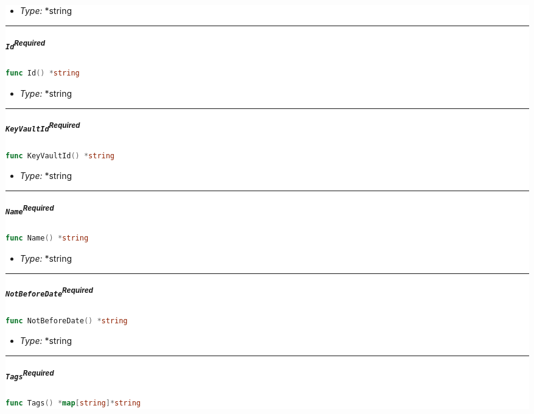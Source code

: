 - *Type:* *string

---

##### `Id`<sup>Required</sup> <a name="Id" id="@cdktf/provider-azurestack.keyVaultSecret.KeyVaultSecret.property.id"></a>

```go
func Id() *string
```

- *Type:* *string

---

##### `KeyVaultId`<sup>Required</sup> <a name="KeyVaultId" id="@cdktf/provider-azurestack.keyVaultSecret.KeyVaultSecret.property.keyVaultId"></a>

```go
func KeyVaultId() *string
```

- *Type:* *string

---

##### `Name`<sup>Required</sup> <a name="Name" id="@cdktf/provider-azurestack.keyVaultSecret.KeyVaultSecret.property.name"></a>

```go
func Name() *string
```

- *Type:* *string

---

##### `NotBeforeDate`<sup>Required</sup> <a name="NotBeforeDate" id="@cdktf/provider-azurestack.keyVaultSecret.KeyVaultSecret.property.notBeforeDate"></a>

```go
func NotBeforeDate() *string
```

- *Type:* *string

---

##### `Tags`<sup>Required</sup> <a name="Tags" id="@cdktf/provider-azurestack.keyVaultSecret.KeyVaultSecret.property.tags"></a>

```go
func Tags() *map[string]*string
```

